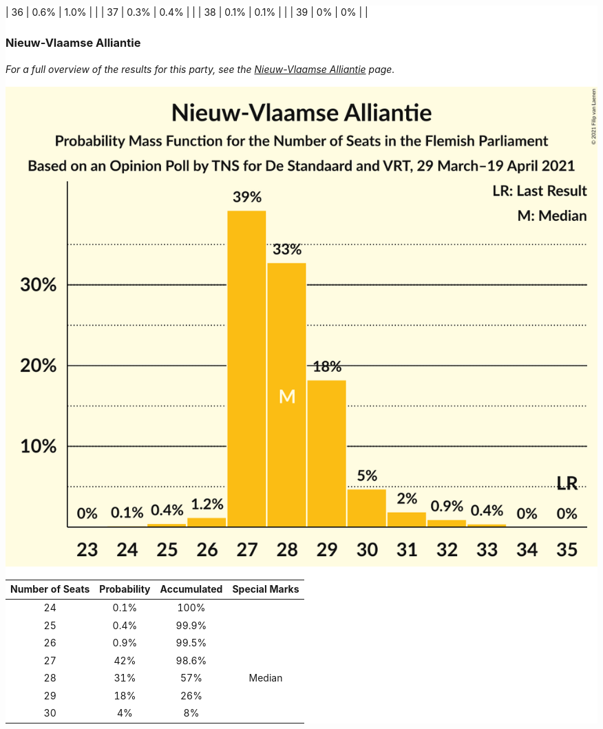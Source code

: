 | 36 | 0.6% | 1.0% |  |
| 37 | 0.3% | 0.4% |  |
| 38 | 0.1% | 0.1% |  |
| 39 | 0% | 0% |  |

### Nieuw-Vlaamse Alliantie

*For a full overview of the results for this party, see the [Nieuw-Vlaamse Alliantie](party-nieuw-vlaamsealliantie.html) page.*

![Graph with seats probability mass function not yet produced](2021-04-19-TNS-seats-pmf-nieuw-vlaamsealliantie.png "Seats Probability Mass Function")

| Number of Seats | Probability | Accumulated | Special Marks |
|:---------------:|:-----------:|:-----------:|:-------------:|
| 24 | 0.1% | 100% |  |
| 25 | 0.4% | 99.9% |  |
| 26 | 0.9% | 99.5% |  |
| 27 | 42% | 98.6% |  |
| 28 | 31% | 57% | Median |
| 29 | 18% | 26% |  |
| 30 | 4% | 8% |  |